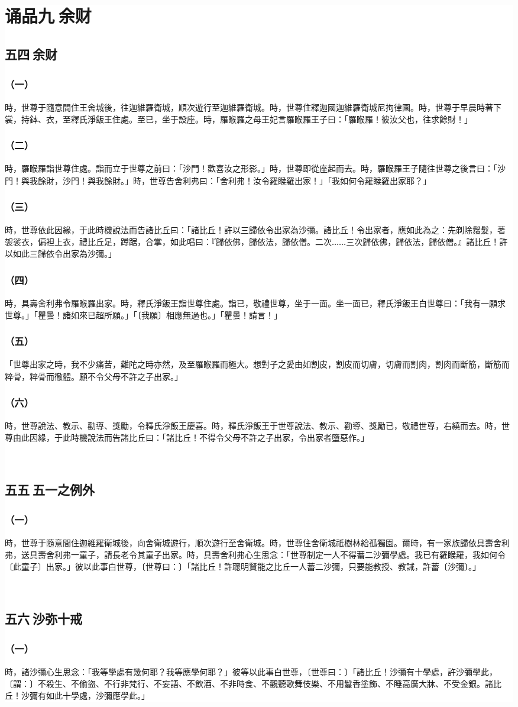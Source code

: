 # 诵品九 余财

## 五四 余财

### （一）

時，世尊于隨意間住王舍城後，往迦維羅衛城，順次遊行至迦維羅衛城。時，世尊住釋迦國迦維羅衛城尼拘律園。時，世尊于早晨時著下裳，持鉢、衣，至釋氏淨飯王住處。至已，坐于設座。時，羅睺羅之母王妃言羅睺羅王子曰：「羅睺羅！彼汝父也，往求餘財！」

### （二）

時，羅睺羅詣世尊住處。詣而立于世尊之前曰：「沙門！歡喜汝之形影。」時，世尊即從座起而去。時，羅睺羅王子隨往世尊之後言曰：「沙門！與我餘財，沙門！與我餘財。」時，世尊告舍利弗曰：「舍利弗！汝令羅睺羅出家！」「我如何令羅睺羅出家耶？」

### （三）

時，世尊依此因緣，于此時機說法而告諸比丘曰：「諸比丘！許以三歸依令出家為沙彌。諸比丘！令出家者，應如此為之：先剃除鬚髮，著袈裟衣，偏袒上衣，禮比丘足，蹲踞，合掌，如此唱曰：『歸依佛，歸依法，歸依僧。二次……三次歸依佛，歸依法，歸依僧。』諸比丘！許以如此三歸依令出家為沙彌。」

### （四）

時，具壽舍利弗令羅睺羅出家。時，釋氏淨飯王詣世尊住處。詣已，敬禮世尊，坐于一面。坐一面已，釋氏淨飯王白世尊曰：「我有一願求世尊。」「瞿曇！諸如來已超所願。」「〔我願〕相應無過也。」「瞿曇！請言！」

### （五）

「世尊出家之時，我不少痛苦，難陀之時亦然，及至羅睺羅而極大。想對子之愛由如割皮，割皮而切膚，切膚而割肉，割肉而斷筋，斷筋而粹骨，粹骨而徹體。願不令父母不許之子出家。」

### （六）

時，世尊說法、教示、勸導、獎勵，令釋氏淨飯王慶喜。時，釋氏淨飯王于世尊說法、教示、勸導、獎勵已，敬禮世尊，右繞而去。時，世尊由此因緣，于此時機說法而告諸比丘曰：「諸比丘！不得令父母不許之子出家，令出家者墮惡作。」

<br>

## 五五 五一之例外

### （一）

時，世尊于隨意間住迦維羅衛城後，向舍衛城遊行，順次遊行至舍衛城。時，世尊住舍衛城祇樹林給孤獨園。爾時，有一家族歸依具壽舍利弗，送具壽舍利弗一童子，請長老令其童子出家。時，具壽舍利弗心生思念：「世尊制定一人不得蓄二沙彌學處。我已有羅睺羅，我如何令〔此童子〕出家。」彼以此事白世尊，〔世尊曰：〕「諸比丘！許聰明賢能之比丘一人蓄二沙彌，只要能教授、教誡，許蓄〔沙彌〕。」

<br>

## 五六 沙弥十戒

### （一）

時，諸沙彌心生思念：「我等學處有幾何耶？我等應學何耶？」彼等以此事白世尊，〔世尊曰：〕「諸比丘！沙彌有十學處，許沙彌學此，〔謂：〕不殺生、不偷盜、不行非梵行、不妄語、不飲酒、不非時食、不觀聽歌舞伎樂、不用鬘香塗飾、不睡高廣大牀、不受金銀。諸比丘！沙彌有如此十學處，沙彌應學此。」
